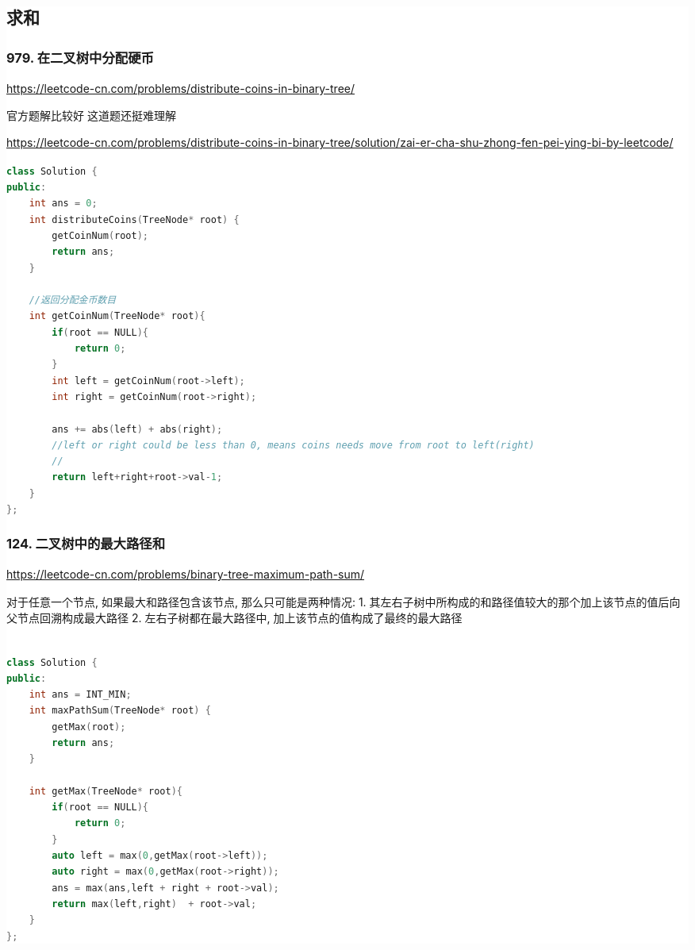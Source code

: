 ## 求和

### 979. 在二叉树中分配硬币
https://leetcode-cn.com/problems/distribute-coins-in-binary-tree/

官方题解比较好 这道题还挺难理解

https://leetcode-cn.com/problems/distribute-coins-in-binary-tree/solution/zai-er-cha-shu-zhong-fen-pei-ying-bi-by-leetcode/
```C++
class Solution {
public:
    int ans = 0;
    int distributeCoins(TreeNode* root) {
        getCoinNum(root);
        return ans;
    }

    //返回分配金币数目
    int getCoinNum(TreeNode* root){
        if(root == NULL){
            return 0;
        }
        int left = getCoinNum(root->left);
        int right = getCoinNum(root->right);

        ans += abs(left) + abs(right);
        //left or right could be less than 0, means coins needs move from root to left(right)
        //
        return left+right+root->val-1;
    }
};
```

### 124. 二叉树中的最大路径和
https://leetcode-cn.com/problems/binary-tree-maximum-path-sum/

对于任意一个节点, 如果最大和路径包含该节点, 那么只可能是两种情况:
        1. 其左右子树中所构成的和路径值较大的那个加上该节点的值后向父节点回溯构成最大路径
        2. 左右子树都在最大路径中, 加上该节点的值构成了最终的最大路径


```C++

class Solution {
public:
    int ans = INT_MIN;
    int maxPathSum(TreeNode* root) {
        getMax(root);
        return ans;
    }

    int getMax(TreeNode* root){
        if(root == NULL){
            return 0;
        }
        auto left = max(0,getMax(root->left));
        auto right = max(0,getMax(root->right));
        ans = max(ans,left + right + root->val);
        return max(left,right)  + root->val;
    }
};
```
